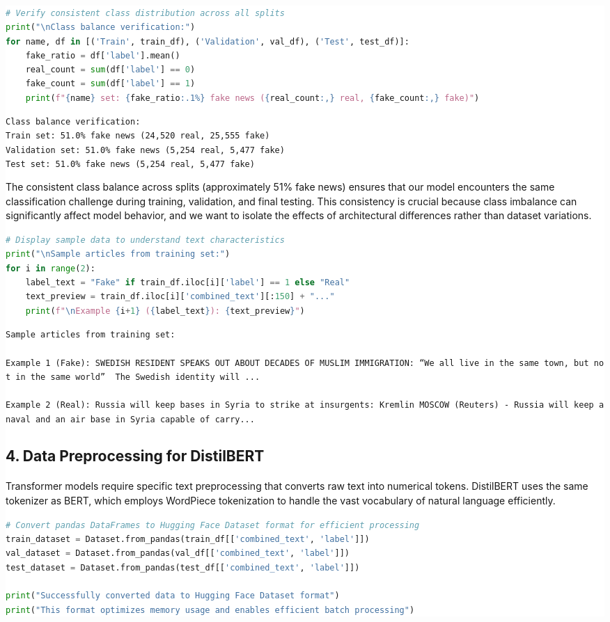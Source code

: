 

```python
# Verify consistent class distribution across all splits
print("\nClass balance verification:")
for name, df in [('Train', train_df), ('Validation', val_df), ('Test', test_df)]:
    fake_ratio = df['label'].mean()
    real_count = sum(df['label'] == 0)
    fake_count = sum(df['label'] == 1)
    print(f"{name} set: {fake_ratio:.1%} fake news ({real_count:,} real, {fake_count:,} fake)")
```

    
    Class balance verification:
    Train set: 51.0% fake news (24,520 real, 25,555 fake)
    Validation set: 51.0% fake news (5,254 real, 5,477 fake)
    Test set: 51.0% fake news (5,254 real, 5,477 fake)


The consistent class balance across splits (approximately 51% fake news) ensures that our model encounters the same classification challenge during training, validation, and final testing. This consistency is crucial because class imbalance can significantly affect model behavior, and we want to isolate the effects of architectural differences rather than dataset variations.


```python
# Display sample data to understand text characteristics
print("\nSample articles from training set:")
for i in range(2):
    label_text = "Fake" if train_df.iloc[i]['label'] == 1 else "Real"
    text_preview = train_df.iloc[i]['combined_text'][:150] + "..."
    print(f"\nExample {i+1} ({label_text}): {text_preview}")
```

    
    Sample articles from training set:
    
    Example 1 (Fake): SWEDISH RESIDENT SPEAKS OUT ABOUT DECADES OF MUSLIM IMMIGRATION: “We all live in the same town, but not in the same world”  The Swedish identity will ...
    
    Example 2 (Real): Russia will keep bases in Syria to strike at insurgents: Kremlin MOSCOW (Reuters) - Russia will keep a naval and an air base in Syria capable of carry...


## 4. Data Preprocessing for DistilBERT

Transformer models require specific text preprocessing that converts raw text into numerical tokens. DistilBERT uses the same tokenizer as BERT, which employs WordPiece tokenization to handle the vast vocabulary of natural language efficiently.


```python
# Convert pandas DataFrames to Hugging Face Dataset format for efficient processing
train_dataset = Dataset.from_pandas(train_df[['combined_text', 'label']])
val_dataset = Dataset.from_pandas(val_df[['combined_text', 'label']])
test_dataset = Dataset.from_pandas(test_df[['combined_text', 'label']])

print("Successfully converted data to Hugging Face Dataset format")
print("This format optimizes memory usage and enables efficient batch processing")
```
